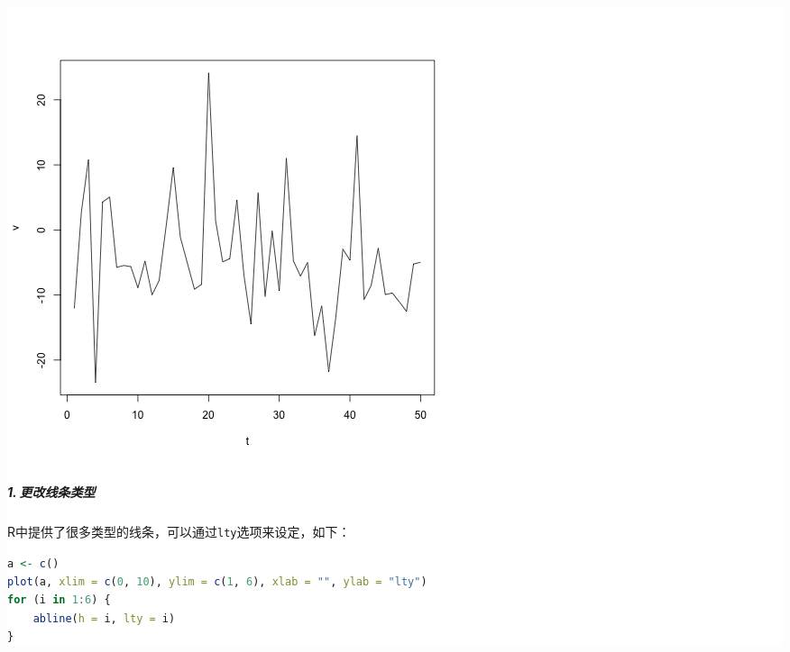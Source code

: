 ![plot of chunk 10](/images/a36/10.png)


##### 1. 更改线条类型


R中提供了很多类型的线条，可以通过`lty`选项来设定，如下：


```r
a <- c()
plot(a, xlim = c(0, 10), ylim = c(1, 6), xlab = "", ylab = "lty")
for (i in 1:6) {
    abline(h = i, lty = i)
}
```

